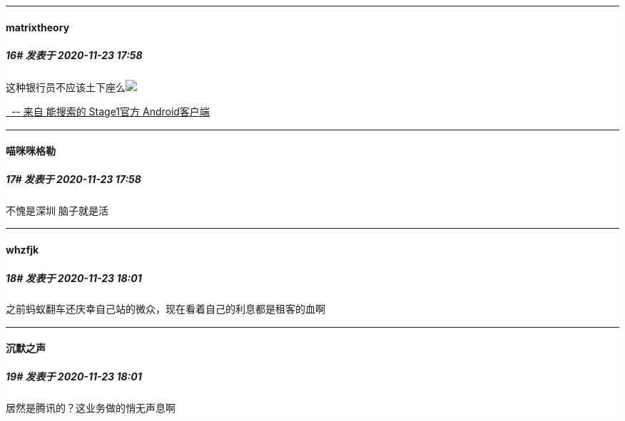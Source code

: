 





*****

####  matrixtheory  
##### 16#       发表于 2020-11-23 17:58




这种银行员不应该土下座么<img src="https://static.saraba1st.com/image/smiley/face2017/022.png" referrerpolicy="no-referrer">

[  -- 来自 能搜索的 Stage1官方 Android客户端](https://www.coolapk.com/apk/140634)







*****

####  喵咪咪格勒  
##### 17#       发表于 2020-11-23 17:58




不愧是深圳 脑子就是活







*****

####  whzfjk  
##### 18#       发表于 2020-11-23 18:01




之前蚂蚁翻车还庆幸自己站的微众，现在看着自己的利息都是租客的血啊







*****

####  沉默之声  
##### 19#       发表于 2020-11-23 18:01




居然是腾讯的？这业务做的悄无声息啊





